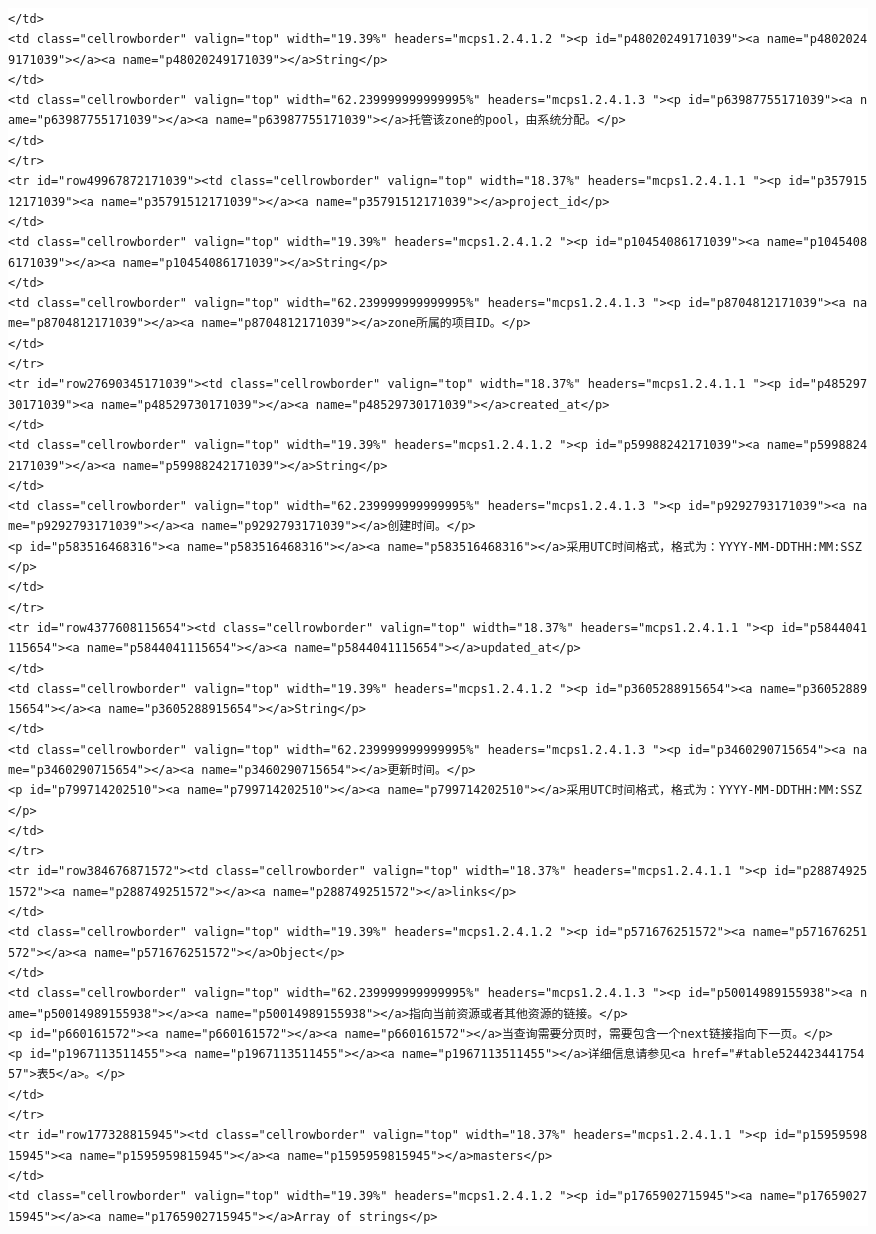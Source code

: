     </td>
    <td class="cellrowborder" valign="top" width="19.39%" headers="mcps1.2.4.1.2 "><p id="p48020249171039"><a name="p48020249171039"></a><a name="p48020249171039"></a>String</p>
    </td>
    <td class="cellrowborder" valign="top" width="62.239999999999995%" headers="mcps1.2.4.1.3 "><p id="p63987755171039"><a name="p63987755171039"></a><a name="p63987755171039"></a>托管该zone的pool，由系统分配。</p>
    </td>
    </tr>
    <tr id="row49967872171039"><td class="cellrowborder" valign="top" width="18.37%" headers="mcps1.2.4.1.1 "><p id="p35791512171039"><a name="p35791512171039"></a><a name="p35791512171039"></a>project_id</p>
    </td>
    <td class="cellrowborder" valign="top" width="19.39%" headers="mcps1.2.4.1.2 "><p id="p10454086171039"><a name="p10454086171039"></a><a name="p10454086171039"></a>String</p>
    </td>
    <td class="cellrowborder" valign="top" width="62.239999999999995%" headers="mcps1.2.4.1.3 "><p id="p8704812171039"><a name="p8704812171039"></a><a name="p8704812171039"></a>zone所属的项目ID。</p>
    </td>
    </tr>
    <tr id="row27690345171039"><td class="cellrowborder" valign="top" width="18.37%" headers="mcps1.2.4.1.1 "><p id="p48529730171039"><a name="p48529730171039"></a><a name="p48529730171039"></a>created_at</p>
    </td>
    <td class="cellrowborder" valign="top" width="19.39%" headers="mcps1.2.4.1.2 "><p id="p59988242171039"><a name="p59988242171039"></a><a name="p59988242171039"></a>String</p>
    </td>
    <td class="cellrowborder" valign="top" width="62.239999999999995%" headers="mcps1.2.4.1.3 "><p id="p9292793171039"><a name="p9292793171039"></a><a name="p9292793171039"></a>创建时间。</p>
    <p id="p583516468316"><a name="p583516468316"></a><a name="p583516468316"></a>采用UTC时间格式，格式为：YYYY-MM-DDTHH:MM:SSZ</p>
    </td>
    </tr>
    <tr id="row4377608115654"><td class="cellrowborder" valign="top" width="18.37%" headers="mcps1.2.4.1.1 "><p id="p5844041115654"><a name="p5844041115654"></a><a name="p5844041115654"></a>updated_at</p>
    </td>
    <td class="cellrowborder" valign="top" width="19.39%" headers="mcps1.2.4.1.2 "><p id="p3605288915654"><a name="p3605288915654"></a><a name="p3605288915654"></a>String</p>
    </td>
    <td class="cellrowborder" valign="top" width="62.239999999999995%" headers="mcps1.2.4.1.3 "><p id="p3460290715654"><a name="p3460290715654"></a><a name="p3460290715654"></a>更新时间。</p>
    <p id="p799714202510"><a name="p799714202510"></a><a name="p799714202510"></a>采用UTC时间格式，格式为：YYYY-MM-DDTHH:MM:SSZ</p>
    </td>
    </tr>
    <tr id="row384676871572"><td class="cellrowborder" valign="top" width="18.37%" headers="mcps1.2.4.1.1 "><p id="p288749251572"><a name="p288749251572"></a><a name="p288749251572"></a>links</p>
    </td>
    <td class="cellrowborder" valign="top" width="19.39%" headers="mcps1.2.4.1.2 "><p id="p571676251572"><a name="p571676251572"></a><a name="p571676251572"></a>Object</p>
    </td>
    <td class="cellrowborder" valign="top" width="62.239999999999995%" headers="mcps1.2.4.1.3 "><p id="p50014989155938"><a name="p50014989155938"></a><a name="p50014989155938"></a>指向当前资源或者其他资源的链接。</p>
    <p id="p660161572"><a name="p660161572"></a><a name="p660161572"></a>当查询需要分页时，需要包含一个next链接指向下一页。</p>
    <p id="p1967113511455"><a name="p1967113511455"></a><a name="p1967113511455"></a>详细信息请参见<a href="#table52442344175457">表5</a>。</p>
    </td>
    </tr>
    <tr id="row177328815945"><td class="cellrowborder" valign="top" width="18.37%" headers="mcps1.2.4.1.1 "><p id="p1595959815945"><a name="p1595959815945"></a><a name="p1595959815945"></a>masters</p>
    </td>
    <td class="cellrowborder" valign="top" width="19.39%" headers="mcps1.2.4.1.2 "><p id="p1765902715945"><a name="p1765902715945"></a><a name="p1765902715945"></a>Array of strings</p>